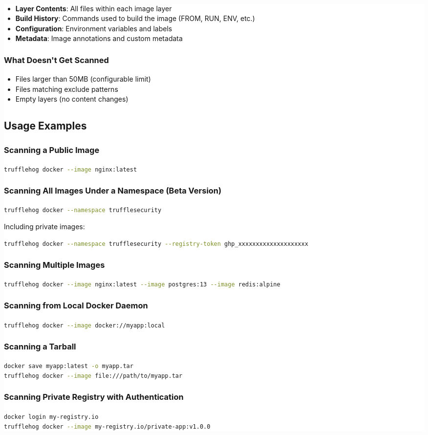 - **Layer Contents**: All files within each image layer
- **Build History**: Commands used to build the image (FROM, RUN, ENV, etc.)
- **Configuration**: Environment variables and labels
- **Metadata**: Image annotations and custom metadata

### What Doesn't Get Scanned

- Files larger than 50MB (configurable limit)
- Files matching exclude patterns
- Empty layers (no content changes)

## Usage Examples

### Scanning a Public Image

```bash
trufflehog docker --image nginx:latest
```

### Scanning All Images Under a Namespace (Beta Version)

```bash
trufflehog docker --namespace trufflesecurity
```

Including private images:

```bash
trufflehog docker --namespace trufflesecurity --registry-token ghp_xxxxxxxxxxxxxxxxxxxx
```

### Scanning Multiple Images

```bash
trufflehog docker --image nginx:latest --image postgres:13 --image redis:alpine
```

### Scanning from Local Docker Daemon

```bash
trufflehog docker --image docker://myapp:local
```

### Scanning a Tarball

```bash
docker save myapp:latest -o myapp.tar
trufflehog docker --image file:///path/to/myapp.tar
```

### Scanning Private Registry with Authentication

```bash
docker login my-registry.io
trufflehog docker --image my-registry.io/private-app:v1.0.0
```
